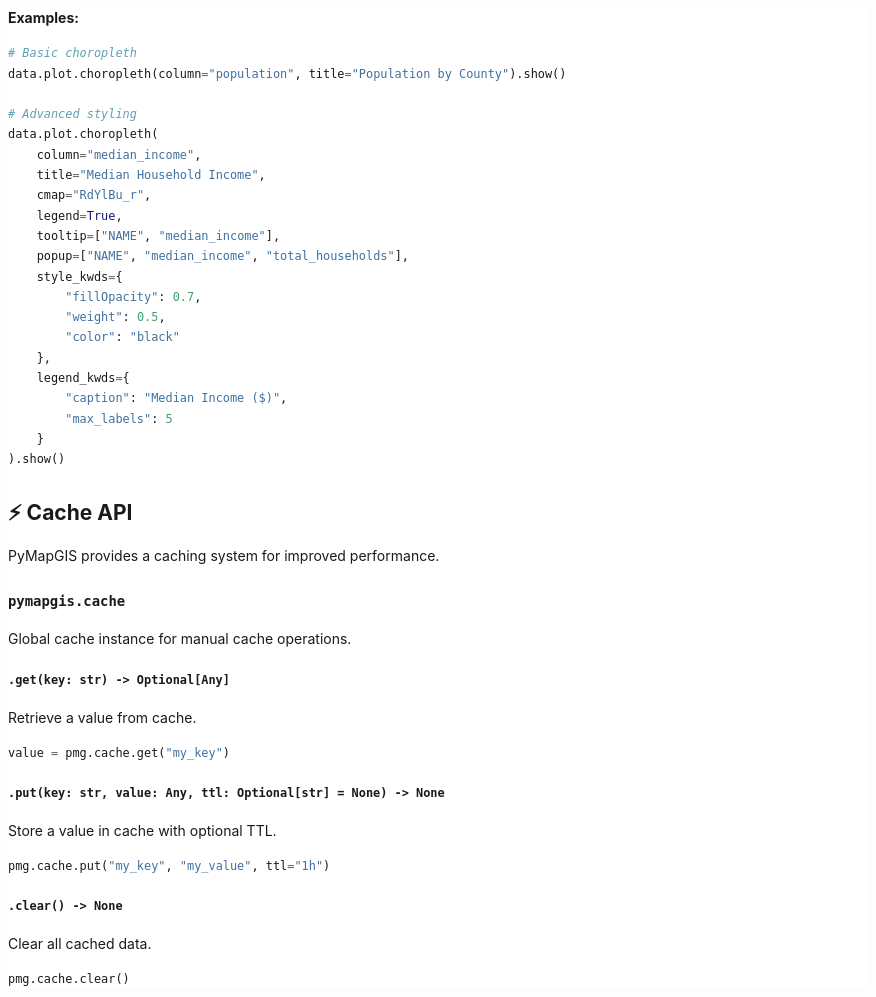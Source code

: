 **Examples:**
```python
# Basic choropleth
data.plot.choropleth(column="population", title="Population by County").show()

# Advanced styling
data.plot.choropleth(
    column="median_income",
    title="Median Household Income",
    cmap="RdYlBu_r",
    legend=True,
    tooltip=["NAME", "median_income"],
    popup=["NAME", "median_income", "total_households"],
    style_kwds={
        "fillOpacity": 0.7,
        "weight": 0.5,
        "color": "black"
    },
    legend_kwds={
        "caption": "Median Income ($)",
        "max_labels": 5
    }
).show()
```

## ⚡ Cache API

PyMapGIS provides a caching system for improved performance.

### `pymapgis.cache`

Global cache instance for manual cache operations.

#### `.get(key: str) -> Optional[Any]`

Retrieve a value from cache.

```python
value = pmg.cache.get("my_key")
```

#### `.put(key: str, value: Any, ttl: Optional[str] = None) -> None`

Store a value in cache with optional TTL.

```python
pmg.cache.put("my_key", "my_value", ttl="1h")
```

#### `.clear() -> None`

Clear all cached data.

```python
pmg.cache.clear()
```
